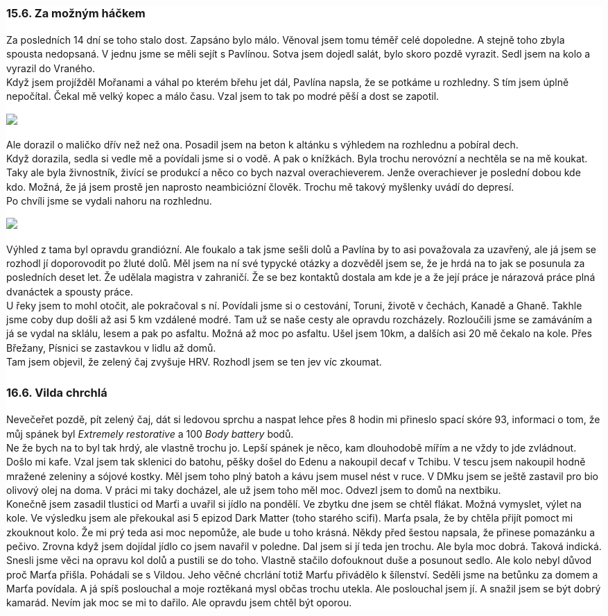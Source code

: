 
### 15.6. Za možným háčkem

Za posledních 14 dní se toho stalo dost. Zapsáno bylo málo. Věnoval jsem tomu téměř celé dopoledne. A stejně toho zbyla spousta nedopsaná. V jednu jsme se měli sejít s Pavlínou. Sotva jsem dojedl salát, bylo skoro pozdě vyrazit. Sedl jsem na kolo a vyrazil do Vraného.<br>
Když jsem projížděl Mořanami a váhal po kterém břehu jet dál, Pavlína napsla, že se potkáme u rozhledny. S tím jsem úplně nepočítal. Čekal mě velký kopec a málo času. Vzal jsem to tak po modré pěší a dost se zapotil.<br>

<a href="../images/2024_june/15_1.jpg" target="_blank"><img src="../images/thumbnails/2024_june/15_1.jpg"></a>

Ale dorazil o maličko dřív než než ona. Posadil jsem na beton k altánku s výhledem na rozhlednu a pobíral dech.<br>
Když dorazila, sedla si vedle mě a povídali jsme si o vodě. A pak o knížkách. Byla trochu nerovózní a nechtěla se na mě koukat. Taky ale byla živnostník, živící se produkcí a něco co bych nazval overachieverem. Jenže overachiever je poslední dobou kde kdo. Možná, že já jsem prostě jen naprosto neambiciózní člověk. Trochu mě takový myšlenky uvádí do depresí.<br>
Po chvíli jsme se vydali nahoru na rozhlednu.<br>

<a href="../images/2024_june/15_2.jpg" target="_blank"><img src="../images/thumbnails/2024_june/15_2.jpg"></a>

Výhled z tama byl opravdu grandiózní. Ale foukalo a tak jsme sešli dolů a Pavlína by to asi považovala za uzavřený, ale já jsem se rozhodl jí doporovodit po žluté dolů. Měl jsem na ní své typycké otázky a dozvěděl jsem se, že je hrdá na to jak se posunula za posledních deset let. Že udělala magistra v zahraničí. Že se bez kontaktů dostala am kde je a že její práce je nárazová práce plná dvanáctek a spousty práce.<br>
U řeky jsem to mohl otočit, ale pokračoval s ní. Povídali jsme si o cestování, Toruni, životě v čechách, Kanadě a Ghaně. Takhle jsme coby dup došli až asi 5 km vzdálené modré. Tam už se naše cesty ale opravdu rozcházely. Rozloučili jsme se zamáváním a já se vydal na sklálu, lesem a pak po asfaltu. Možná až moc po asfaltu. Ušel jsem 10km, a dalších asi 20 mě čekalo na kole. Přes Břežany, Písnici se zastavkou v lidlu až domů.<br>
Tam jsem objevil, že zelený čaj zvyšuje HRV. Rozhodl jsem se ten jev víc zkoumat.<br>

### 16.6. Vilda chrchlá

Nevečeřet pozdě, pít zelený čaj, dát si ledovou sprchu a naspat lehce přes 8 hodin mi přineslo spací skóre 93, informaci o tom, že můj spánek byl *Extremely restorative* a 100 *Body battery* bodů.<br>
Ne že bych na to byl tak hrdý, ale vlastně trochu jo. Lepší spánek je něco, kam dlouhodobě mířím a ne vždy to jde zvládnout.<br>
Došlo mi kafe. Vzal jsem tak sklenici do batohu, pěšky došel do Edenu a nakoupil decaf v Tchibu. V tescu jsem nakoupil hodně mražené zeleniny a sójové kostky. Měl jsem toho plný batoh a kávu jsem musel nést v ruce. V DMku jsem se ještě zastavil pro bio olivový olej na doma. V práci mi taky docházel, ale už jsem toho měl moc. Odvezl jsem to domů na nextbiku.<br>
Konečně jsem zasadil tlustici od Marťi a uvařil si jídlo na pondělí. Ve zbytku dne jsem se chtěl flákat. Možná vymyslet, výlet na kole. Ve výsledku jsem ale překoukal asi 5 epizod Dark Matter (toho starého scifi). Marťa psala, že by chtěla přijít pomoct mi zkouknout kolo. Že mi prý teda asi moc nepomůže, ale bude u toho krásná. Někdy před šestou napsala, že přinese pomazánku a pečivo. Zrovna když jsem dojídal jídlo co jsem navařil v poledne. Dal jsem si jí teda jen trochu. Ale byla moc dobrá. Taková indická.<br>
Snesli jsme věci na opravu kol dolů a pustili se do toho. Vlastně stačilo dofouknout duše a posunout sedlo. Ale kolo nebyl důvod proč Marťa přišla. Pohádali se s Vildou. Jeho věčné chcrlání totiž Marťu přivádělo k šílenství. Seděli jsme na betůnku za domem a Marťa povídala. A já spíš poslouchal a moje roztěkaná mysl občas trochu utekla. Ale poslouchal jsem jí. A snažil jsem se být dobrý kamarád. Nevím jak moc se mi to dařilo. Ale opravdu jsem chtěl být oporou.<br>